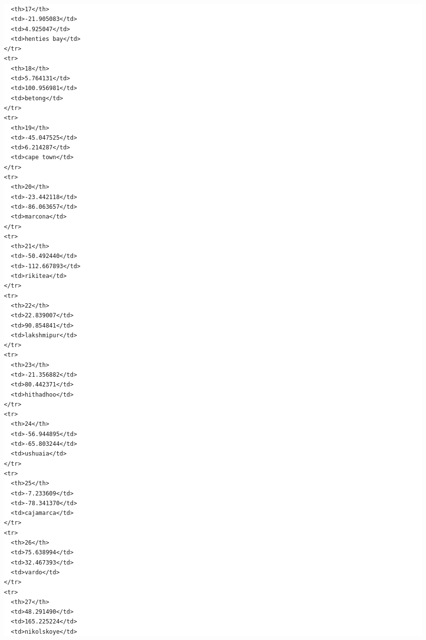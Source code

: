       <th>17</th>
      <td>-21.905083</td>
      <td>4.925047</td>
      <td>henties bay</td>
    </tr>
    <tr>
      <th>18</th>
      <td>5.764131</td>
      <td>100.956981</td>
      <td>betong</td>
    </tr>
    <tr>
      <th>19</th>
      <td>-45.047525</td>
      <td>6.214287</td>
      <td>cape town</td>
    </tr>
    <tr>
      <th>20</th>
      <td>-23.442118</td>
      <td>-86.063657</td>
      <td>marcona</td>
    </tr>
    <tr>
      <th>21</th>
      <td>-50.492440</td>
      <td>-112.667893</td>
      <td>rikitea</td>
    </tr>
    <tr>
      <th>22</th>
      <td>22.839007</td>
      <td>90.854841</td>
      <td>lakshmipur</td>
    </tr>
    <tr>
      <th>23</th>
      <td>-21.356882</td>
      <td>80.442371</td>
      <td>hithadhoo</td>
    </tr>
    <tr>
      <th>24</th>
      <td>-56.944895</td>
      <td>-65.803244</td>
      <td>ushuaia</td>
    </tr>
    <tr>
      <th>25</th>
      <td>-7.233609</td>
      <td>-78.341370</td>
      <td>cajamarca</td>
    </tr>
    <tr>
      <th>26</th>
      <td>75.638994</td>
      <td>32.467393</td>
      <td>vardo</td>
    </tr>
    <tr>
      <th>27</th>
      <td>48.291490</td>
      <td>165.225224</td>
      <td>nikolskoye</td>